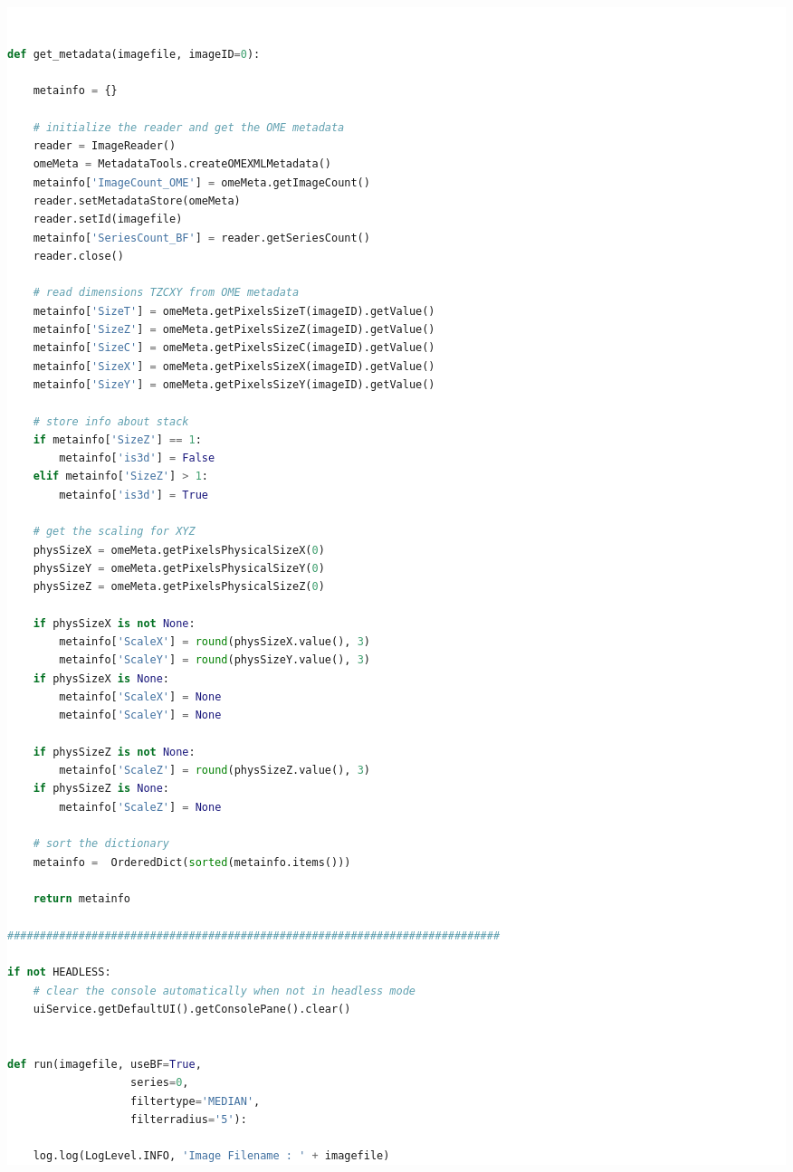 ```python


def get_metadata(imagefile, imageID=0):

    metainfo = {}

    # initialize the reader and get the OME metadata
    reader = ImageReader()
    omeMeta = MetadataTools.createOMEXMLMetadata()
    metainfo['ImageCount_OME'] = omeMeta.getImageCount()
    reader.setMetadataStore(omeMeta)
    reader.setId(imagefile)
    metainfo['SeriesCount_BF'] = reader.getSeriesCount()
    reader.close()

    # read dimensions TZCXY from OME metadata
    metainfo['SizeT'] = omeMeta.getPixelsSizeT(imageID).getValue()
    metainfo['SizeZ'] = omeMeta.getPixelsSizeZ(imageID).getValue()
    metainfo['SizeC'] = omeMeta.getPixelsSizeC(imageID).getValue()
    metainfo['SizeX'] = omeMeta.getPixelsSizeX(imageID).getValue()
    metainfo['SizeY'] = omeMeta.getPixelsSizeY(imageID).getValue()

    # store info about stack
    if metainfo['SizeZ'] == 1:
        metainfo['is3d'] = False
    elif metainfo['SizeZ'] > 1:
        metainfo['is3d'] = True

    # get the scaling for XYZ
    physSizeX = omeMeta.getPixelsPhysicalSizeX(0)
    physSizeY = omeMeta.getPixelsPhysicalSizeY(0)
    physSizeZ = omeMeta.getPixelsPhysicalSizeZ(0)

    if physSizeX is not None:
        metainfo['ScaleX'] = round(physSizeX.value(), 3)
        metainfo['ScaleY'] = round(physSizeY.value(), 3)
    if physSizeX is None:
        metainfo['ScaleX'] = None
        metainfo['ScaleY'] = None

    if physSizeZ is not None:
        metainfo['ScaleZ'] = round(physSizeZ.value(), 3)
    if physSizeZ is None:
        metainfo['ScaleZ'] = None

    # sort the dictionary
    metainfo =  OrderedDict(sorted(metainfo.items()))

    return metainfo

############################################################################

if not HEADLESS:
    # clear the console automatically when not in headless mode
    uiService.getDefaultUI().getConsolePane().clear()


def run(imagefile, useBF=True,
                   series=0,
                   filtertype='MEDIAN',
                   filterradius='5'):

    log.log(LogLevel.INFO, 'Image Filename : ' + imagefile)
```